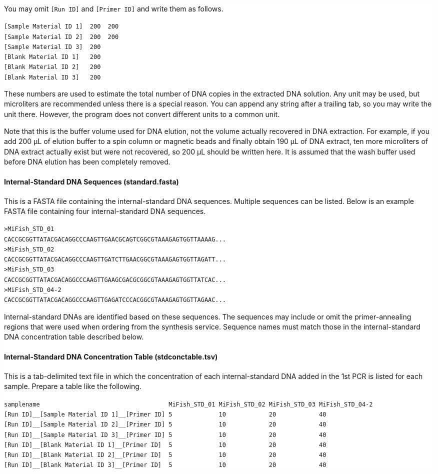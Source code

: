 You may omit `[Run ID]` and `[Primer ID]` and write them as follows.

```default
[Sample Material ID 1]  200  200
[Sample Material ID 2]  200  200
[Sample Material ID 3]  200
[Blank Material ID 1]   200
[Blank Material ID 2]   200
[Blank Material ID 3]   200
```

These numbers are used to estimate the total number of DNA copies in the extracted DNA solution.
Any unit may be used, but microliters are recommended unless there is a special reason.
You can append any string after a trailing tab, so you may write the unit there.
However, the program does not convert different units to a common unit.

Note that this is the buffer volume used for DNA elution, not the volume actually recovered in DNA extraction.
For example, if you add 200 µL of elution buffer to a spin column or magnetic beads and finally obtain 190 µL of DNA extract, ten more microliters of DNA extract actually exist but were not recovered, so 200 µL should be written here.
It is assumed that the wash buffer used before DNA elution has been completely removed.

#### Internal-Standard DNA Sequences (standard.fasta)

This is a FASTA file containing the internal-standard DNA sequences.
Multiple sequences can be listed.
Below is an example FASTA file containing four internal-standard DNA sequences.

```default
>MiFish_STD_01
CACCGCGGTTATACGACAGGCCCAAGTTGAACGCAGTCGGCGTAAAGAGTGGTTAAAAG...
>MiFish_STD_02
CACCGCGGTTATACGACAGGCCCAAGTTGATCTTGAACGGCGTAAAGAGTGGTTAGATT...
>MiFish_STD_03
CACCGCGGTTATACGACAGGCCCAAGTTGAAGCGACGCGGCGTAAAGAGTGGTTATCAC...
>MiFish_STD_04-2
CACCGCGGTTATACGACAGGCCCAAGTTGAGATCCCACGGCGTAAAGAGTGGTTAGAAC...
```

Internal-standard DNAs are identified based on these sequences.
The sequences may include or omit the primer-annealing regions that were used when ordering from the synthesis service.
Sequence names must match those in the internal-standard DNA concentration table described below.

#### Internal-Standard DNA Concentration Table (stdconctable.tsv)

This is a tab-delimited text file in which the concentration of each internal-standard DNA added in the 1st PCR is listed for each sample.
Prepare a table like the following.

```default
samplename                                    MiFish_STD_01 MiFish_STD_02 MiFish_STD_03 MiFish_STD_04-2
[Run ID]__[Sample Material ID 1]__[Primer ID] 5             10            20            40
[Run ID]__[Sample Material ID 2]__[Primer ID] 5             10            20            40
[Run ID]__[Sample Material ID 3]__[Primer ID] 5             10            20            40
[Run ID]__[Blank Material ID 1]__[Primer ID]  5             10            20            40
[Run ID]__[Blank Material ID 2]__[Primer ID]  5             10            20            40
[Run ID]__[Blank Material ID 3]__[Primer ID]  5             10            20            40
```
